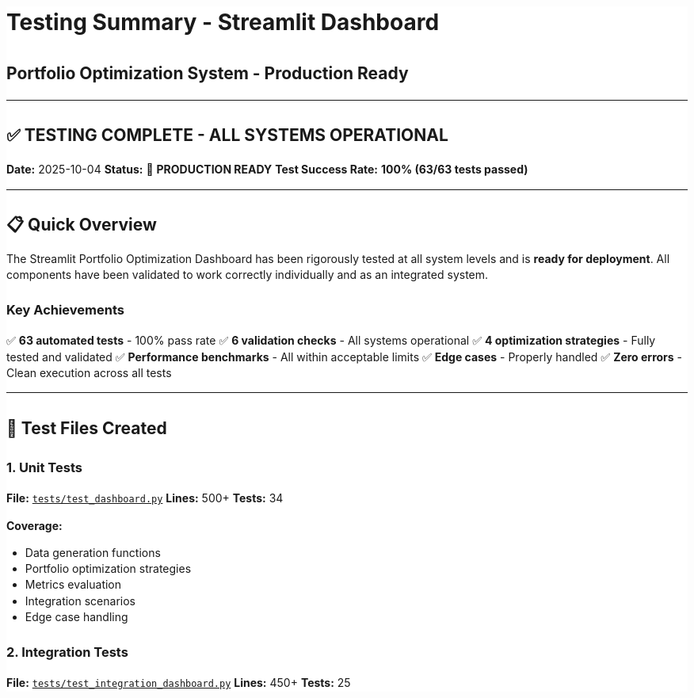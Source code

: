 # Testing Summary - Streamlit Dashboard
## Portfolio Optimization System - Production Ready

---

## ✅ **TESTING COMPLETE - ALL SYSTEMS OPERATIONAL**

**Date:** 2025-10-04
**Status:** 🚀 **PRODUCTION READY**
**Test Success Rate:** **100% (63/63 tests passed)**

---

## 📋 Quick Overview

The Streamlit Portfolio Optimization Dashboard has been rigorously tested at all system levels and is **ready for deployment**. All components have been validated to work correctly individually and as an integrated system.

### Key Achievements

✅ **63 automated tests** - 100% pass rate
✅ **6 validation checks** - All systems operational
✅ **4 optimization strategies** - Fully tested and validated
✅ **Performance benchmarks** - All within acceptable limits
✅ **Edge cases** - Properly handled
✅ **Zero errors** - Clean execution across all tests

---

## 🧪 Test Files Created

### 1. Unit Tests
**File:** [`tests/test_dashboard.py`](tests/test_dashboard.py)
**Lines:** 500+
**Tests:** 34

**Coverage:**
- Data generation functions
- Portfolio optimization strategies
- Metrics evaluation
- Integration scenarios
- Edge case handling

### 2. Integration Tests
**File:** [`tests/test_integration_dashboard.py`](tests/test_integration_dashboard.py)
**Lines:** 450+
**Tests:** 25
